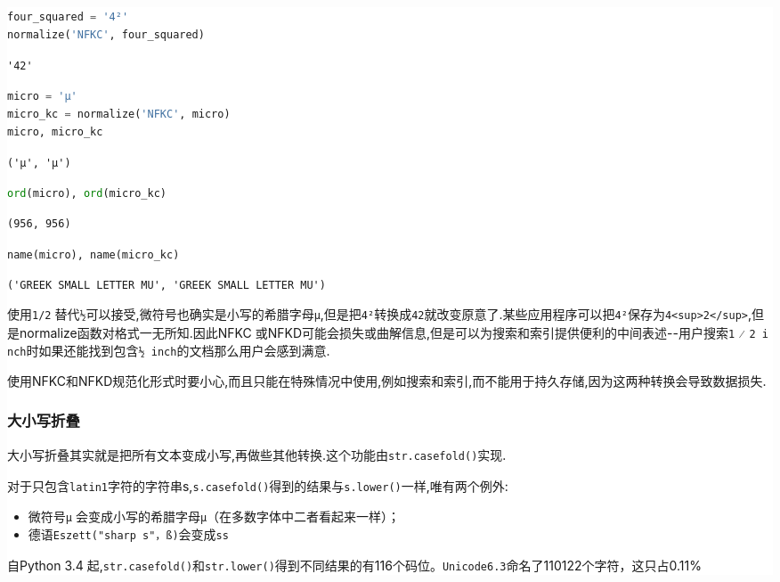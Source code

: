 


```python
four_squared = '4²'
normalize('NFKC', four_squared)
```




    '42'




```python
micro = 'μ'
micro_kc = normalize('NFKC', micro)
micro, micro_kc
```




    ('μ', 'μ')




```python
ord(micro), ord(micro_kc)
```




    (956, 956)




```python
name(micro), name(micro_kc)
```




    ('GREEK SMALL LETTER MU', 'GREEK SMALL LETTER MU')



使用`1/2` 替代`½`可以接受,微符号也确实是小写的希腊字母`μ`,但是把`4²`转换成`42`就改变原意了.某些应用程序可以把`4²`保存为`4<sup>2</sup>`,但是normalize函数对格式一无所知.因此NFKC 或NFKD可能会损失或曲解信息,但是可以为搜索和索引提供便利的中间表述--用户搜索`1 ⁄ 2 inch`时如果还能找到包含`½ inch`的文档那么用户会感到满意.

使用NFKC和NFKD规范化形式时要小心,而且只能在特殊情况中使用,例如搜索和索引,而不能用于持久存储,因为这两种转换会导致数据损失.

### 大小写折叠

大小写折叠其实就是把所有文本变成小写,再做些其他转换.这个功能由`str.casefold()`实现.

对于只包含`latin1`字符的字符串s,`s.casefold()`得到的结果与`s.lower()`一样,唯有两个例外:

+ 微符号`μ` 会变成小写的希腊字母`μ`（在多数字体中二者看起来一样）；
+ 德语`Eszett("sharp s"，ß)`会变成`ss`

自Python 3.4 起,`str.casefold()`和`str.lower()`得到不同结果的有116个码位。`Unicode6.3`命名了110122个字符，这只占0.11%
